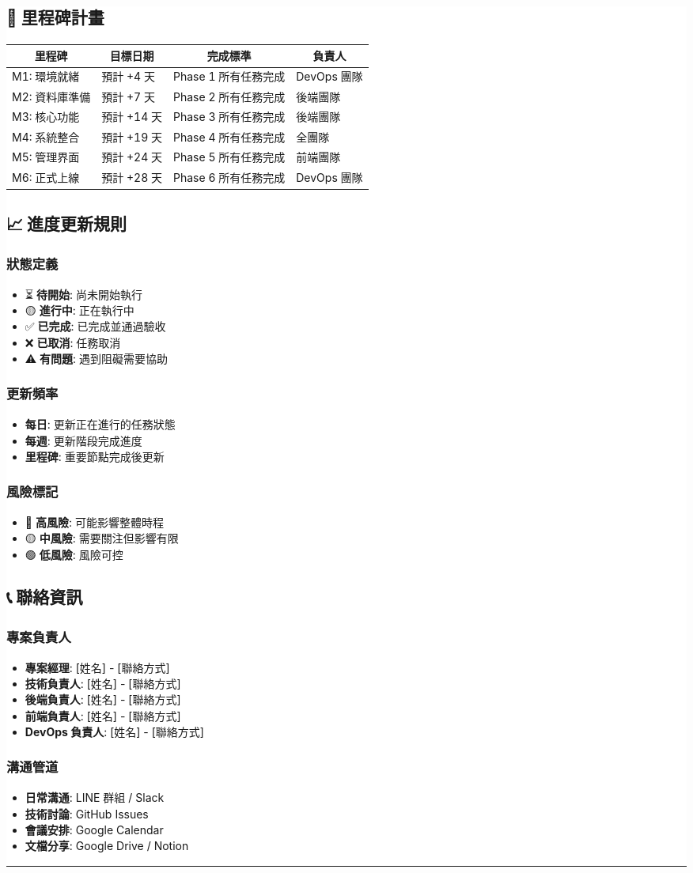 ## 🎯 里程碑計畫

| 里程碑 | 目標日期 | 完成標準 | 負責人 |
|--------|----------|----------|--------|
| M1: 環境就緒 | 預計 +4 天 | Phase 1 所有任務完成 | DevOps 團隊 |
| M2: 資料庫準備 | 預計 +7 天 | Phase 2 所有任務完成 | 後端團隊 |
| M3: 核心功能 | 預計 +14 天 | Phase 3 所有任務完成 | 後端團隊 |
| M4: 系統整合 | 預計 +19 天 | Phase 4 所有任務完成 | 全團隊 |
| M5: 管理界面 | 預計 +24 天 | Phase 5 所有任務完成 | 前端團隊 |
| M6: 正式上線 | 預計 +28 天 | Phase 6 所有任務完成 | DevOps 團隊 |

## 📈 進度更新規則

### 狀態定義
- ⏳ **待開始**: 尚未開始執行
- 🟡 **進行中**: 正在執行中
- ✅ **已完成**: 已完成並通過驗收
- ❌ **已取消**: 任務取消
- ⚠️ **有問題**: 遇到阻礙需要協助

### 更新頻率
- **每日**: 更新正在進行的任務狀態
- **每週**: 更新階段完成進度
- **里程碑**: 重要節點完成後更新

### 風險標記
- 🔴 **高風險**: 可能影響整體時程
- 🟡 **中風險**: 需要關注但影響有限
- 🟢 **低風險**: 風險可控

## 📞 聯絡資訊

### 專案負責人
- **專案經理**: [姓名] - [聯絡方式]
- **技術負責人**: [姓名] - [聯絡方式]
- **後端負責人**: [姓名] - [聯絡方式]
- **前端負責人**: [姓名] - [聯絡方式]
- **DevOps 負責人**: [姓名] - [聯絡方式]

### 溝通管道
- **日常溝通**: LINE 群組 / Slack
- **技術討論**: GitHub Issues
- **會議安排**: Google Calendar
- **文檔分享**: Google Drive / Notion

---